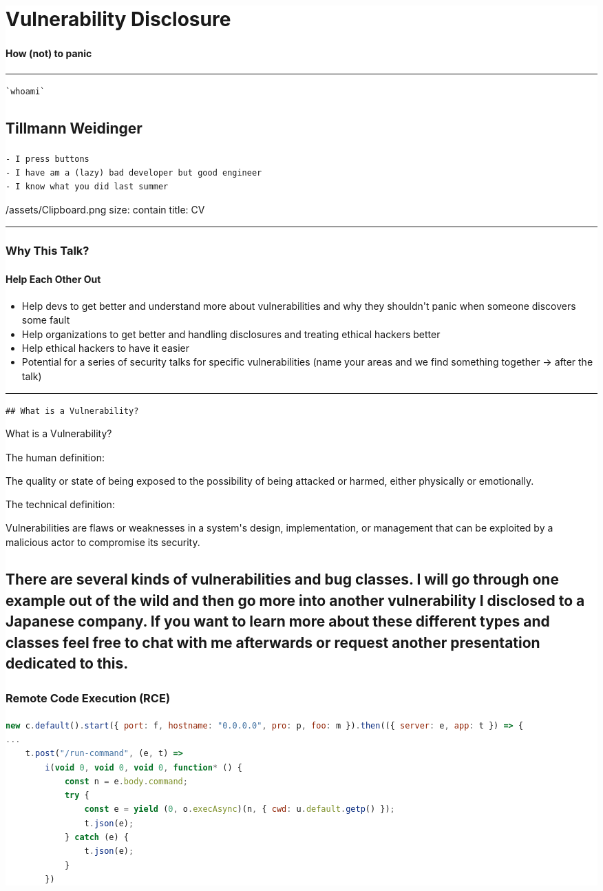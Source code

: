 # Vulnerability Disclosure 
#### How (not) to panic

---
	`whoami`
## Tillmann Weidinger
	- I press buttons
	- I have am a (lazy) bad developer but good engineer
	- I know what you did last summer

/assets/Clipboard.png
size: contain
title: CV
 
---

### Why This Talk? 
#### Help Each Other Out

- Help devs to get better and understand more about vulnerabilities and why they shouldn't panic when someone discovers some fault
- Help organizations to get better and handling disclosures and treating ethical hackers better
- Help ethical hackers to have it easier
- Potential for a series of security talks for specific vulnerabilities (name your areas and we find something together -> after the talk)


---
	## What is a Vulnerability?
	

What is a Vulnerability?

The human definition:

The quality or state of being exposed to the possibility of being attacked or harmed, either physically or emotionally.

The technical definition:

Vulnerabilities are flaws or weaknesses in a system's design, implementation, or management that can be exploited by a malicious actor to compromise its security. 

There are several kinds of vulnerabilities and bug classes. I will go through one example out of the wild and then go more into another vulnerability I disclosed to a Japanese company.
If you want to learn more about these different types and classes feel free to chat with me afterwards or request another presentation dedicated to this.
---
### Remote Code Execution (RCE)
```javascript
new c.default().start({ port: f, hostname: "0.0.0.0", pro: p, foo: m }).then(({ server: e, app: t }) => {
...
    t.post("/run-command", (e, t) =>
        i(void 0, void 0, void 0, function* () {
            const n = e.body.command;
            try {
                const e = yield (0, o.execAsync)(n, { cwd: u.default.getp() });
                t.json(e);
            } catch (e) {
                t.json(e);
            }
        })
```